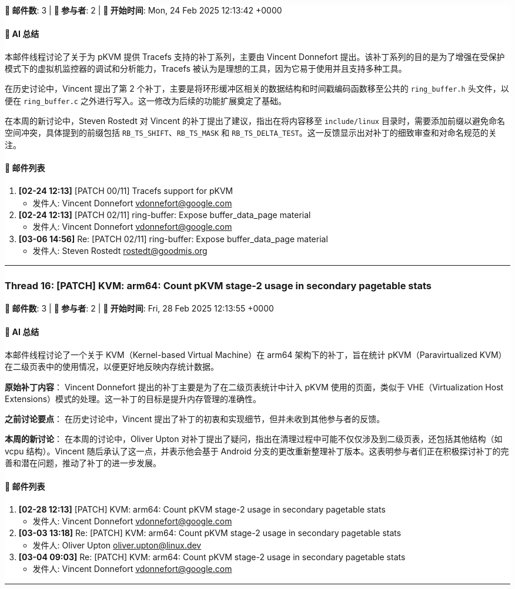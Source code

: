**📧 邮件数**: 3 | **👥 参与者**: 2 | **📅 开始时间**: Mon, 24 Feb 2025 12:13:42 +0000

#### 🤖 AI 总结

本邮件线程讨论了关于为 pKVM 提供 Tracefs 支持的补丁系列，主要由 Vincent Donnefort 提出。该补丁系列的目的是为了增强在受保护模式下的虚拟机监控器的调试和分析能力，Tracefs 被认为是理想的工具，因为它易于使用并且支持多种工具。

在历史讨论中，Vincent 提出了第 2 个补丁，主要是将环形缓冲区相关的数据结构和时间戳编码函数移至公共的 `ring_buffer.h` 头文件，以便在 `ring_buffer.c` 之外进行写入。这一修改为后续的功能扩展奠定了基础。

在本周的新讨论中，Steven Rostedt 对 Vincent 的补丁提出了建议，指出在将内容移至 `include/linux` 目录时，需要添加前缀以避免命名空间冲突，具体提到的前缀包括 `RB_TS_SHIFT`、`RB_TS_MASK` 和 `RB_TS_DELTA_TEST`。这一反馈显示出对补丁的细致审查和对命名规范的关注。

#### 📝 邮件列表

1. **[02-24 12:13]** [PATCH 00/11] Tracefs support for pKVM
   - 发件人: Vincent Donnefort <vdonnefort@google.com>
2. **[02-24 12:13]** [PATCH 02/11] ring-buffer: Expose buffer_data_page material
   - 发件人: Vincent Donnefort <vdonnefort@google.com>
3. **[03-06 14:56]** Re: [PATCH 02/11] ring-buffer: Expose buffer_data_page material
   - 发件人: Steven Rostedt <rostedt@goodmis.org>

---

### Thread 16: [PATCH] KVM: arm64: Count pKVM stage-2 usage in secondary pagetable stats

**📧 邮件数**: 3 | **👥 参与者**: 2 | **📅 开始时间**: Fri, 28 Feb 2025 12:13:55 +0000

#### 🤖 AI 总结

本邮件线程讨论了一个关于 KVM（Kernel-based Virtual Machine）在 arm64 架构下的补丁，旨在统计 pKVM（Paravirtualized KVM）在二级页表中的使用情况，以便更好地反映内存统计数据。

**原始补丁内容**：
Vincent Donnefort 提出的补丁主要是为了在二级页表统计中计入 pKVM 使用的页面，类似于 VHE（Virtualization Host Extensions）模式的处理。这一补丁的目标是提升内存管理的准确性。

**之前讨论要点**：
在历史讨论中，Vincent 提出了补丁的初衷和实现细节，但并未收到其他参与者的反馈。

**本周的新讨论**：
在本周的讨论中，Oliver Upton 对补丁提出了疑问，指出在清理过程中可能不仅仅涉及到二级页表，还包括其他结构（如 vcpu 结构）。Vincent 随后承认了这一点，并表示他会基于 Android 分支的更改重新整理补丁版本。这表明参与者们正在积极探讨补丁的完善和潜在问题，推动了补丁的进一步发展。

#### 📝 邮件列表

1. **[02-28 12:13]** [PATCH] KVM: arm64: Count pKVM stage-2 usage in secondary pagetable stats
   - 发件人: Vincent Donnefort <vdonnefort@google.com>
2. **[03-03 13:18]** Re: [PATCH] KVM: arm64: Count pKVM stage-2 usage in secondary
 pagetable stats
   - 发件人: Oliver Upton <oliver.upton@linux.dev>
3. **[03-04 09:03]** Re: [PATCH] KVM: arm64: Count pKVM stage-2 usage in secondary
 pagetable stats
   - 发件人: Vincent Donnefort <vdonnefort@google.com>

---